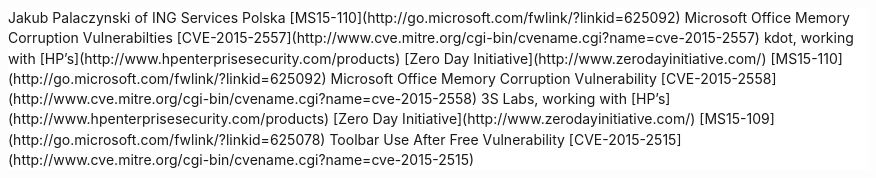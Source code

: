 </td>
<td style="border:1px solid black;">
Jakub Palaczynski of ING Services Polska

</td>
</tr>
<tr>
<td style="border:1px solid black;">
[MS15-110](http://go.microsoft.com/fwlink/?linkid=625092)

</td>
<td style="border:1px solid black;">
Microsoft Office Memory Corruption Vulnerabilties

</td>
<td style="border:1px solid black;">
[CVE-2015-2557](http://www.cve.mitre.org/cgi-bin/cvename.cgi?name=cve-2015-2557)

</td>
<td style="border:1px solid black;">
kdot, working with [HP’s](http://www.hpenterprisesecurity.com/products) [Zero Day Initiative](http://www.zerodayinitiative.com/)

</td>
</tr>
<tr>
<td style="border:1px solid black;">
[MS15-110](http://go.microsoft.com/fwlink/?linkid=625092)

</td>
<td style="border:1px solid black;">
Microsoft Office Memory Corruption Vulnerability

</td>
<td style="border:1px solid black;">
[CVE-2015-2558](http://www.cve.mitre.org/cgi-bin/cvename.cgi?name=cve-2015-2558)

</td>
<td style="border:1px solid black;">
3S Labs, working with [HP’s](http://www.hpenterprisesecurity.com/products) [Zero Day Initiative](http://www.zerodayinitiative.com/)

</td>
</tr>
<tr>
<td style="border:1px solid black;">
[MS15-109](http://go.microsoft.com/fwlink/?linkid=625078)

</td>
<td style="border:1px solid black;">
Toolbar Use After Free Vulnerability

</td>
<td style="border:1px solid black;">
[CVE-2015-2515](http://www.cve.mitre.org/cgi-bin/cvename.cgi?name=cve-2015-2515)
